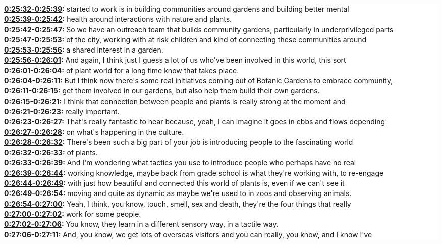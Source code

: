 **[0:25:32-0:25:39](https://regenerativeskills.com/paul-nicholson-opens-the-fascinating-world-of-plants-botany-and-horticulture/#t=0:25:32):**  started to work is in building communities around gardens and building better mental  
**[0:25:39-0:25:42](https://regenerativeskills.com/paul-nicholson-opens-the-fascinating-world-of-plants-botany-and-horticulture/#t=0:25:39):**  health around interactions with nature and plants.  
**[0:25:42-0:25:47](https://regenerativeskills.com/paul-nicholson-opens-the-fascinating-world-of-plants-botany-and-horticulture/#t=0:25:42):**  So we have an outreach team that builds community gardens, particularly in underprivileged parts  
**[0:25:47-0:25:53](https://regenerativeskills.com/paul-nicholson-opens-the-fascinating-world-of-plants-botany-and-horticulture/#t=0:25:47):**  of the city, working with at risk children and kind of connecting these communities around  
**[0:25:53-0:25:56](https://regenerativeskills.com/paul-nicholson-opens-the-fascinating-world-of-plants-botany-and-horticulture/#t=0:25:53):**  a shared interest in a garden.  
**[0:25:56-0:26:01](https://regenerativeskills.com/paul-nicholson-opens-the-fascinating-world-of-plants-botany-and-horticulture/#t=0:25:56):**  And again, I think just I guess a lot of us who've been involved in this world, this sort  
**[0:26:01-0:26:04](https://regenerativeskills.com/paul-nicholson-opens-the-fascinating-world-of-plants-botany-and-horticulture/#t=0:26:01):**  of plant world for a long time know that takes place.  
**[0:26:04-0:26:11](https://regenerativeskills.com/paul-nicholson-opens-the-fascinating-world-of-plants-botany-and-horticulture/#t=0:26:04):**  But I think now there's some real initiatives coming out of Botanic Gardens to embrace community,  
**[0:26:11-0:26:15](https://regenerativeskills.com/paul-nicholson-opens-the-fascinating-world-of-plants-botany-and-horticulture/#t=0:26:11):**  get them involved in our gardens, but also help them build their own gardens.  
**[0:26:15-0:26:21](https://regenerativeskills.com/paul-nicholson-opens-the-fascinating-world-of-plants-botany-and-horticulture/#t=0:26:15):**  I think that connection between people and plants is really strong at the moment and  
**[0:26:21-0:26:23](https://regenerativeskills.com/paul-nicholson-opens-the-fascinating-world-of-plants-botany-and-horticulture/#t=0:26:21):**  really important.  
**[0:26:23-0:26:27](https://regenerativeskills.com/paul-nicholson-opens-the-fascinating-world-of-plants-botany-and-horticulture/#t=0:26:23):**  That's really fantastic to hear because, yeah, I can imagine it goes in ebbs and flows depending  
**[0:26:27-0:26:28](https://regenerativeskills.com/paul-nicholson-opens-the-fascinating-world-of-plants-botany-and-horticulture/#t=0:26:27):**  on what's happening in the culture.  
**[0:26:28-0:26:32](https://regenerativeskills.com/paul-nicholson-opens-the-fascinating-world-of-plants-botany-and-horticulture/#t=0:26:28):**  There's been such a big part of your job is introducing people to the fascinating world  
**[0:26:32-0:26:33](https://regenerativeskills.com/paul-nicholson-opens-the-fascinating-world-of-plants-botany-and-horticulture/#t=0:26:32):**  of plants.  
**[0:26:33-0:26:39](https://regenerativeskills.com/paul-nicholson-opens-the-fascinating-world-of-plants-botany-and-horticulture/#t=0:26:33):**  And I'm wondering what tactics you use to introduce people who perhaps have no real  
**[0:26:39-0:26:44](https://regenerativeskills.com/paul-nicholson-opens-the-fascinating-world-of-plants-botany-and-horticulture/#t=0:26:39):**  working knowledge, maybe back from grade school is what they're working with, to re-engage  
**[0:26:44-0:26:49](https://regenerativeskills.com/paul-nicholson-opens-the-fascinating-world-of-plants-botany-and-horticulture/#t=0:26:44):**  with just how beautiful and connected this world of plants is, even if we can't see it  
**[0:26:49-0:26:54](https://regenerativeskills.com/paul-nicholson-opens-the-fascinating-world-of-plants-botany-and-horticulture/#t=0:26:49):**  moving and quite as dynamic as maybe we're used to in zoos and observing animals.  
**[0:26:54-0:27:00](https://regenerativeskills.com/paul-nicholson-opens-the-fascinating-world-of-plants-botany-and-horticulture/#t=0:26:54):**  Yeah, I think, you know, touch, smell, sex and death, they're the four things that really  
**[0:27:00-0:27:02](https://regenerativeskills.com/paul-nicholson-opens-the-fascinating-world-of-plants-botany-and-horticulture/#t=0:27:00):**  work for some people.  
**[0:27:02-0:27:06](https://regenerativeskills.com/paul-nicholson-opens-the-fascinating-world-of-plants-botany-and-horticulture/#t=0:27:02):**  You know, they learn in a different sensory way, in a tactile way.  
**[0:27:06-0:27:11](https://regenerativeskills.com/paul-nicholson-opens-the-fascinating-world-of-plants-botany-and-horticulture/#t=0:27:06):**  And, you know, we get lots of overseas visitors and you can really, you know, and I know I've  